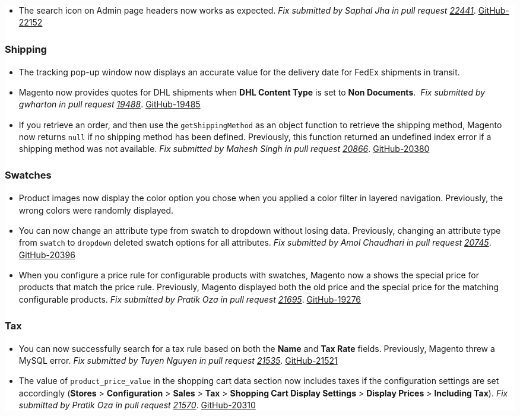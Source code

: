
* The search icon on Admin page headers now works as expected. *Fix submitted by Saphal Jha in pull request [22441](https://github.com/magento/magento2/pull/22441)*. [GitHub-22152](https://github.com/magento/magento2/issues/22152)



### Shipping


* The tracking pop-up window now displays an accurate value for the delivery date for FedEx shipments in transit.


* Magento now provides quotes for DHL shipments when **DHL Content Type** is set to **Non Documents**.  *Fix submitted by gwharton in pull request [19488](https://github.com/magento/magento2/pull/19488)*. [GitHub-19485](https://github.com/magento/magento2/issues/19485)


* If you retrieve an order, and then use the `getShippingMethod` as an object function to retrieve the shipping method, Magento now returns `null` if no shipping method has been defined. Previously, this function returned an undefined index error if a shipping method was not available. *Fix submitted by Mahesh Singh in pull request [20866](https://github.com/magento/magento2/pull/20866)*. [GitHub-20380](https://github.com/magento/magento2/issues/20380)

### Swatches


* Product images now display the color option you chose when you applied a color filter in layered navigation. Previously, the wrong colors were randomly displayed.


* You can now change an attribute type from swatch to dropdown without losing data. Previously, changing an attribute type from `swatch` to `dropdown` deleted swatch options for all attributes. *Fix submitted by Amol Chaudhari in pull request [20745](https://github.com/magento/magento2/pull/20745)*. [GitHub-20396](https://github.com/magento/magento2/issues/20396)


* When you configure a price rule for configurable products with swatches, Magento now a shows the special price for products that match the price rule. Previously, Magento displayed both the old price and the special price for the matching configurable products. *Fix submitted by Pratik Oza in pull request [21695](https://github.com/magento/magento2/pull/21695)*. [GitHub-19276](https://github.com/magento/magento2/issues/19276)

### Tax


* You can now successfully search for a tax rule based on both the **Name** and **Tax Rate** fields. Previously, Magento threw a MySQL error. *Fix submitted by Tuyen Nguyen in pull request [21535](https://github.com/magento/magento2/pull/21535)*. [GitHub-21521](https://github.com/magento/magento2/issues/21521)


* The value of `product_price_value` in the shopping cart data section now includes taxes if the configuration settings are set accordingly (**Stores** > **Configuration** > **Sales** > **Tax** > **Shopping Cart Display Settings** > **Display Prices** > **Including Tax**). *Fix submitted by Pratik Oza in pull request [21570](https://github.com/magento/magento2/pull/21570)*. [GitHub-20310](https://github.com/magento/magento2/issues/20310)
